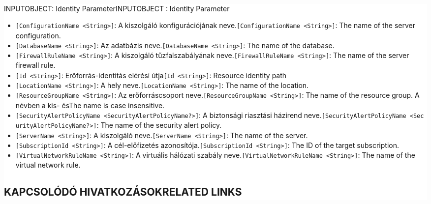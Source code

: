 
<span data-ttu-id="4b938-155">INPUTOBJECT: <IPostgreSqlIdentity> Identity Parameter</span><span class="sxs-lookup"><span data-stu-id="4b938-155">INPUTOBJECT <IPostgreSqlIdentity>: Identity Parameter</span></span>
  - <span data-ttu-id="4b938-156">`[ConfigurationName <String>]`: A kiszolgáló konfigurációjának neve.</span><span class="sxs-lookup"><span data-stu-id="4b938-156">`[ConfigurationName <String>]`: The name of the server configuration.</span></span>
  - <span data-ttu-id="4b938-157">`[DatabaseName <String>]`: Az adatbázis neve.</span><span class="sxs-lookup"><span data-stu-id="4b938-157">`[DatabaseName <String>]`: The name of the database.</span></span>
  - <span data-ttu-id="4b938-158">`[FirewallRuleName <String>]`: A kiszolgáló tűzfalszabályának neve.</span><span class="sxs-lookup"><span data-stu-id="4b938-158">`[FirewallRuleName <String>]`: The name of the server firewall rule.</span></span>
  - <span data-ttu-id="4b938-159">`[Id <String>]`: Erőforrás-identitás elérési útja</span><span class="sxs-lookup"><span data-stu-id="4b938-159">`[Id <String>]`: Resource identity path</span></span>
  - <span data-ttu-id="4b938-160">`[LocationName <String>]`: A hely neve.</span><span class="sxs-lookup"><span data-stu-id="4b938-160">`[LocationName <String>]`: The name of the location.</span></span>
  - <span data-ttu-id="4b938-161">`[ResourceGroupName <String>]`: Az erőforráscsoport neve.</span><span class="sxs-lookup"><span data-stu-id="4b938-161">`[ResourceGroupName <String>]`: The name of the resource group.</span></span> <span data-ttu-id="4b938-162">A névben a kis- és</span><span class="sxs-lookup"><span data-stu-id="4b938-162">The name is case insensitive.</span></span>
  - <span data-ttu-id="4b938-163">`[SecurityAlertPolicyName <SecurityAlertPolicyName?>]`: A biztonsági riasztási házirend neve.</span><span class="sxs-lookup"><span data-stu-id="4b938-163">`[SecurityAlertPolicyName <SecurityAlertPolicyName?>]`: The name of the security alert policy.</span></span>
  - <span data-ttu-id="4b938-164">`[ServerName <String>]`: A kiszolgáló neve.</span><span class="sxs-lookup"><span data-stu-id="4b938-164">`[ServerName <String>]`: The name of the server.</span></span>
  - <span data-ttu-id="4b938-165">`[SubscriptionId <String>]`: A cél-előfizetés azonosítója.</span><span class="sxs-lookup"><span data-stu-id="4b938-165">`[SubscriptionId <String>]`: The ID of the target subscription.</span></span>
  - <span data-ttu-id="4b938-166">`[VirtualNetworkRuleName <String>]`: A virtuális hálózati szabály neve.</span><span class="sxs-lookup"><span data-stu-id="4b938-166">`[VirtualNetworkRuleName <String>]`: The name of the virtual network rule.</span></span>

## <span data-ttu-id="4b938-167">KAPCSOLÓDÓ HIVATKOZÁSOK</span><span class="sxs-lookup"><span data-stu-id="4b938-167">RELATED LINKS</span></span>

